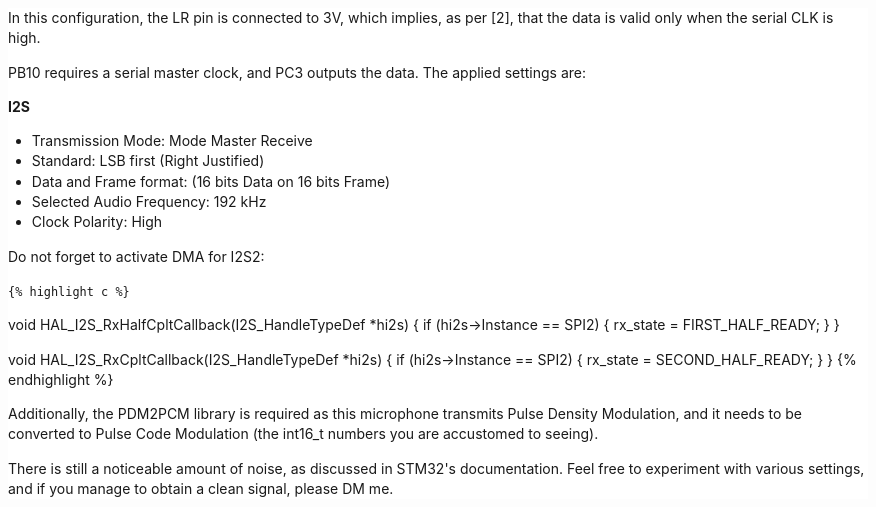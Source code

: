 
In this configuration, the LR pin is connected to 3V, which implies, as per [2], that the data is valid only when 
the serial CLK is high.

PB10 requires a serial master clock, and PC3 outputs the data. The applied settings are:

**I2S**

* Transmission Mode: Mode Master Receive
* Standard: LSB first (Right Justified)
* Data and Frame format: (16 bits Data on 16 bits Frame)
* Selected Audio Frequency: 192 kHz
* Clock Polarity: High

Do not forget to activate DMA for I2S2:

	{% highlight c %}
void HAL_I2S_RxHalfCpltCallback(I2S_HandleTypeDef *hi2s) {
    if (hi2s->Instance == SPI2) {
        rx_state = FIRST_HALF_READY;
    }
}

void HAL_I2S_RxCpltCallback(I2S_HandleTypeDef *hi2s) {
    if (hi2s->Instance == SPI2) {
        rx_state = SECOND_HALF_READY;
    }
}
   {% endhighlight %}


Additionally, the PDM2PCM library is required as this microphone transmits Pulse Density Modulation, and it needs to be converted to Pulse Code Modulation (the int16_t numbers you are accustomed to seeing).

There is still a noticeable amount of noise, as discussed in STM32's documentation. Feel free to experiment with various settings, and if you manage to obtain a clean signal, please DM me.

 

[tinyusb]: https://github.com/hathach/tinyusb